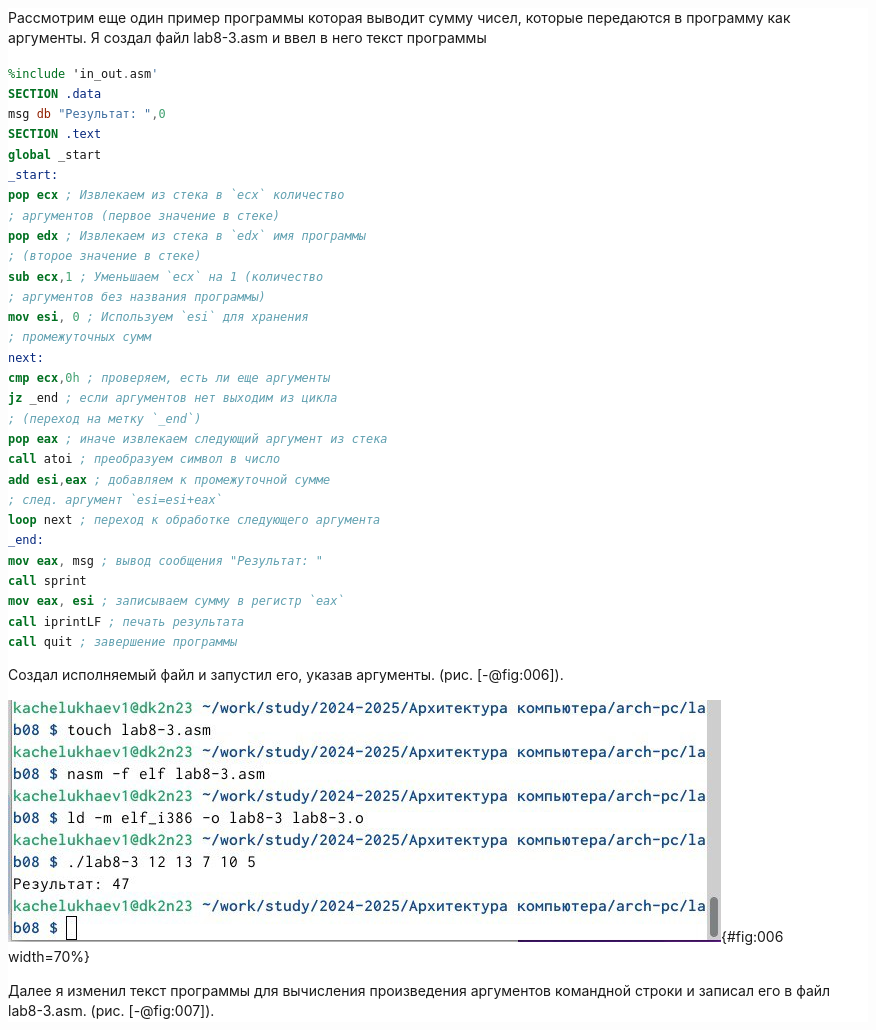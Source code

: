 Рассмотрим еще один пример программы которая выводит сумму чисел, которые передаются в программу как аргументы. Я создал файл lab8-3.asm  и ввел в него текст программы 
``` NASM
%include 'in_out.asm'
SECTION .data
msg db "Результат: ",0
SECTION .text
global _start
_start:
pop ecx ; Извлекаем из стека в `ecx` количество
; аргументов (первое значение в стеке)
pop edx ; Извлекаем из стека в `edx` имя программы
; (второе значение в стеке)
sub ecx,1 ; Уменьшаем `ecx` на 1 (количество
; аргументов без названия программы)
mov esi, 0 ; Используем `esi` для хранения
; промежуточных сумм
next:
cmp ecx,0h ; проверяем, есть ли еще аргументы
jz _end ; если аргументов нет выходим из цикла
; (переход на метку `_end`)
pop eax ; иначе извлекаем следующий аргумент из стека
call atoi ; преобразуем символ в число
add esi,eax ; добавляем к промежуточной сумме
; след. аргумент `esi=esi+eax`
loop next ; переход к обработке следующего аргумента
_end:
mov eax, msg ; вывод сообщения "Результат: "
call sprint
mov eax, esi ; записываем сумму в регистр `eax`
call iprintLF ; печать результата
call quit ; завершение программы
```
Создал исполняемый файл и запустил его, указав аргументы. (рис. [-@fig:006]).

![](image/P6.jpg){#fig:006 width=70%}

Далее я изменил текст программы для вычисления произведения аргументов
командной строки и записал его в файл lab8-3.asm. (рис. [-@fig:007]).
